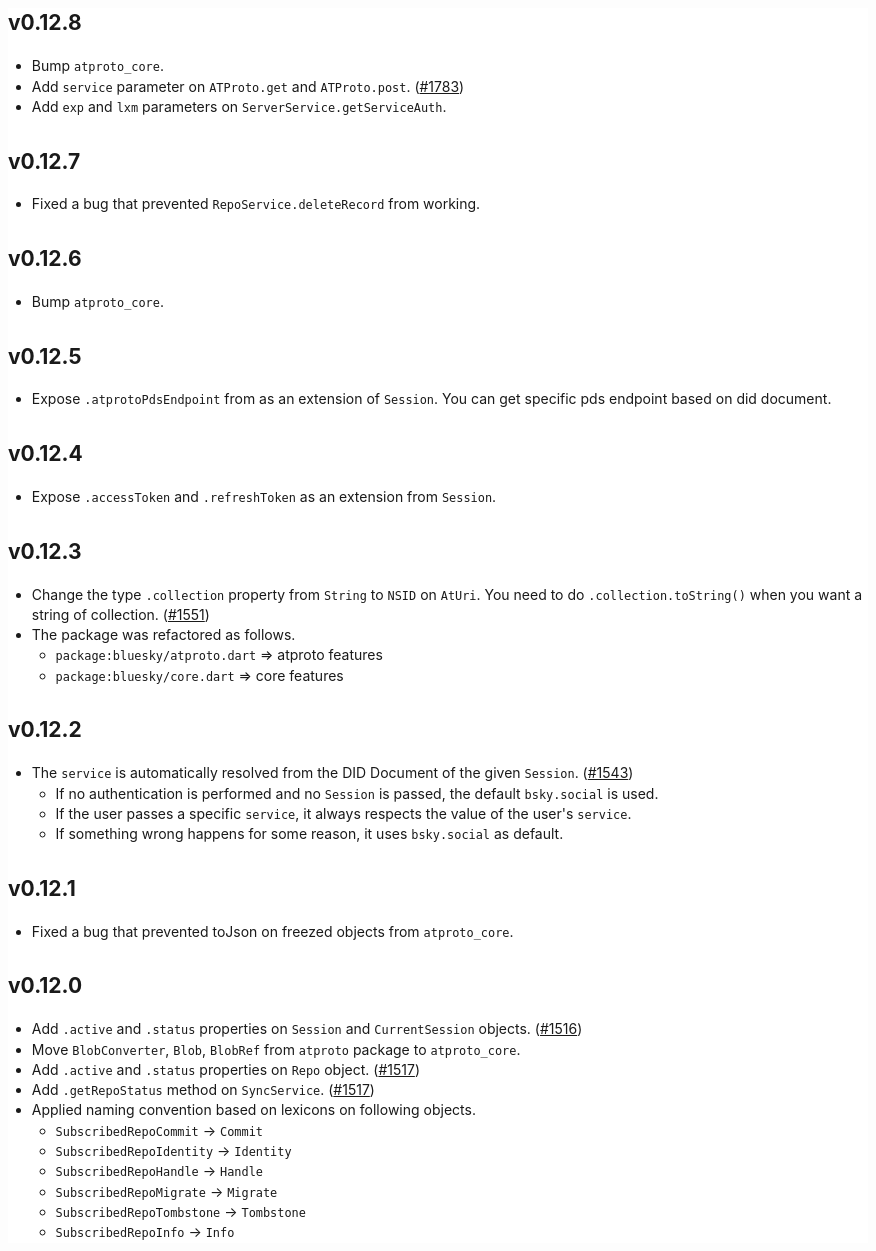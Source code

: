 ## v0.12.8

- Bump `atproto_core`.
- Add `service` parameter on `ATProto.get` and `ATProto.post`. ([#1783](https://github.com/myConsciousness/atproto.dart/pull/1783))
- Add `exp` and `lxm` parameters on `ServerService.getServiceAuth`.

## v0.12.7

- Fixed a bug that prevented `RepoService.deleteRecord` from working.

## v0.12.6

- Bump `atproto_core`.

## v0.12.5

- Expose `.atprotoPdsEndpoint` from as an extension of `Session`. You can get specific pds endpoint based on did document.

## v0.12.4

- Expose `.accessToken` and `.refreshToken` as an extension from `Session`.

## v0.12.3

- Change the type `.collection` property from `String` to `NSID` on `AtUri`. You need to do `.collection.toString()` when you want a string of collection. ([#1551](https://github.com/myConsciousness/atproto.dart/issues/1551))
- The package was refactored as follows.
  - `package:bluesky/atproto.dart` => atproto features
  - `package:bluesky/core.dart` => core features

## v0.12.2

- The `service` is automatically resolved from the DID Document of the given `Session`. ([#1543](https://github.com/myConsciousness/atproto.dart/pull/1543))
  - If no authentication is performed and no `Session` is passed, the default `bsky.social` is used.
  - If the user passes a specific `service`, it always respects the value of the user's `service`.
  - If something wrong happens for some reason, it uses `bsky.social` as default.

## v0.12.1

- Fixed a bug that prevented toJson on freezed objects from `atproto_core`.

## v0.12.0

- Add `.active` and `.status` properties on `Session` and `CurrentSession` objects. ([#1516](https://github.com/myConsciousness/atproto.dart/pull/1516))
- Move `BlobConverter`, `Blob`, `BlobRef` from `atproto` package to `atproto_core`.
- Add `.active` and `.status` properties on `Repo` object. ([#1517](https://github.com/myConsciousness/atproto.dart/issues/1517))
- Add `.getRepoStatus` method on `SyncService`. ([#1517](https://github.com/myConsciousness/atproto.dart/issues/1517))
- Applied naming convention based on lexicons on following objects.
  - `SubscribedRepoCommit` -> `Commit`
  - `SubscribedRepoIdentity` -> `Identity`
  - `SubscribedRepoHandle` -> `Handle`
  - `SubscribedRepoMigrate` -> `Migrate`
  - `SubscribedRepoTombstone` -> `Tombstone`
  - `SubscribedRepoInfo` -> `Info`